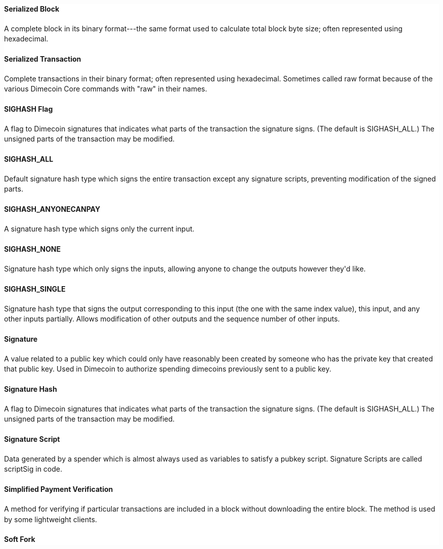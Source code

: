 #### Serialized Block

A complete block in its binary format---the same format used to calculate total block byte size; often represented using hexadecimal.

#### Serialized Transaction

Complete transactions in their binary format; often represented using hexadecimal. Sometimes called raw format because of the various Dimecoin Core commands with "raw" in their names.

#### SIGHASH Flag

A flag to Dimecoin signatures that indicates what parts of the transaction the signature signs. (The default is SIGHASH_ALL.) The unsigned parts of the transaction may be modified.

#### SIGHASH_ALL

Default signature hash type which signs the entire transaction except any signature scripts, preventing modification of the signed parts.

#### SIGHASH_ANYONECANPAY

A signature hash type which signs only the current input.

#### SIGHASH_NONE

Signature hash type which only signs the inputs, allowing anyone to change the outputs however they'd like.

#### SIGHASH_SINGLE

Signature hash type that signs the output corresponding to this input (the one with the same index value), this input, and any other inputs partially. Allows modification of other outputs and the sequence number of other inputs.

#### Signature

A value related to a public key which could only have reasonably been created by someone who has the private key that created that public key. Used in Dimecoin to authorize spending dimecoins previously sent to a public key.

#### Signature Hash

A flag to Dimecoin signatures that indicates what parts of the transaction the signature signs. (The default is SIGHASH_ALL.) The unsigned parts of the transaction may be modified.

#### Signature Script

Data generated by a spender which is almost always used as variables to satisfy a pubkey script. Signature Scripts are called scriptSig in code.

#### Simplified Payment Verification

A method for verifying if particular transactions are included in a block without downloading the entire block. The method is used by some lightweight clients.

#### Soft Fork
